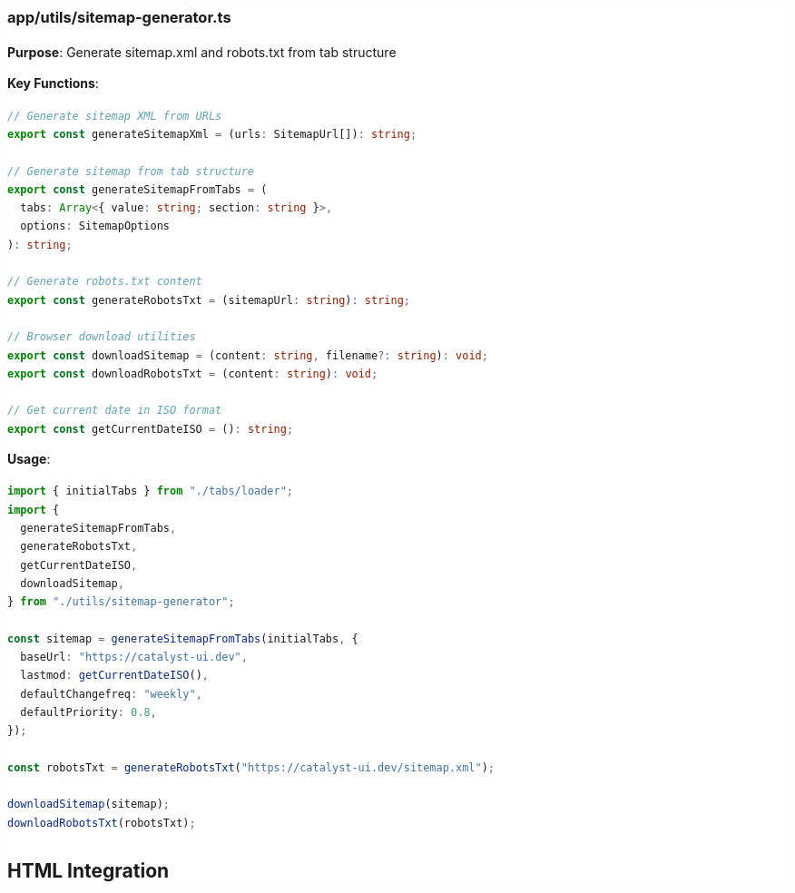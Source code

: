 ### app/utils/sitemap-generator.ts

**Purpose**: Generate sitemap.xml and robots.txt from tab structure

**Key Functions**:

```typescript
// Generate sitemap XML from URLs
export const generateSitemapXml = (urls: SitemapUrl[]): string;

// Generate sitemap from tab structure
export const generateSitemapFromTabs = (
  tabs: Array<{ value: string; section: string }>,
  options: SitemapOptions
): string;

// Generate robots.txt content
export const generateRobotsTxt = (sitemapUrl: string): string;

// Browser download utilities
export const downloadSitemap = (content: string, filename?: string): void;
export const downloadRobotsTxt = (content: string): void;

// Get current date in ISO format
export const getCurrentDateISO = (): string;
```

**Usage**:

```typescript
import { initialTabs } from "./tabs/loader";
import {
  generateSitemapFromTabs,
  generateRobotsTxt,
  getCurrentDateISO,
  downloadSitemap,
} from "./utils/sitemap-generator";

const sitemap = generateSitemapFromTabs(initialTabs, {
  baseUrl: "https://catalyst-ui.dev",
  lastmod: getCurrentDateISO(),
  defaultChangefreq: "weekly",
  defaultPriority: 0.8,
});

const robotsTxt = generateRobotsTxt("https://catalyst-ui.dev/sitemap.xml");

downloadSitemap(sitemap);
downloadRobotsTxt(robotsTxt);
```

## HTML Integration
